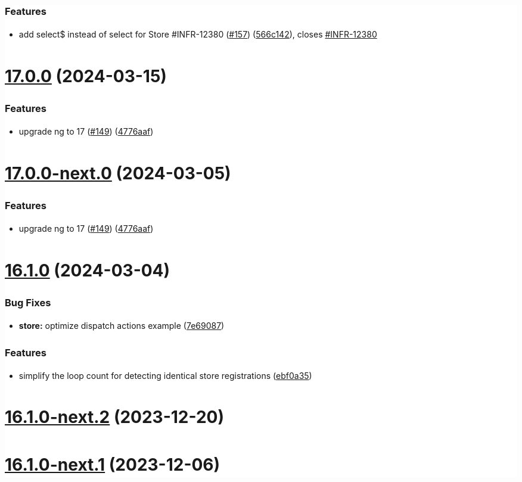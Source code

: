 
### Features

* add select$ instead of select for Store #INFR-12380 ([#157](https://github.com/worktile/store/issues/157)) ([566c142](https://github.com/worktile/store/commit/566c1425f1da3693deec5962b42c3b61087c43cf)), closes [#INFR-12380](https://github.com/worktile/store/issues/INFR-12380)



# [17.0.0](https://github.com/worktile/store/compare/v17.0.0-next.0...v17.0.0) (2024-03-15)
### Features

* upgrade ng to 17 ([#149](https://github.com/worktile/store/issues/149)) ([4776aaf](https://github.com/worktile/store/commit/4776aaf62997001b9e1267db4e7388c92edc1b32))



# [17.0.0-next.0](https://github.com/worktile/store/compare/v16.1.0...v17.0.0-next.0) (2024-03-05)


### Features

* upgrade ng to 17 ([#149](https://github.com/worktile/store/issues/149)) ([4776aaf](https://github.com/worktile/store/commit/4776aaf62997001b9e1267db4e7388c92edc1b32))



# [16.1.0](https://github.com/worktile/store/compare/v16.1.0-next.2...v16.1.0) (2024-03-04)


### Bug Fixes

* **store:** optimize dispatch actions example ([7e69087](https://github.com/worktile/store/commit/7e69087158abfb60640c09a20058ec2ddf1838a8))


### Features

* simplify the loop count for detecting identical store registrations ([ebf0a35](https://github.com/worktile/store/commit/ebf0a355859417ec7454cdd8d55b8aef40f4add2))



# [16.1.0-next.2](https://github.com/worktile/store/compare/v16.1.0-next.1...v16.1.0-next.2) (2023-12-20)



# [16.1.0-next.1](https://github.com/worktile/store/compare/v16.0.0...v16.1.0-next.1) (2023-12-06)
